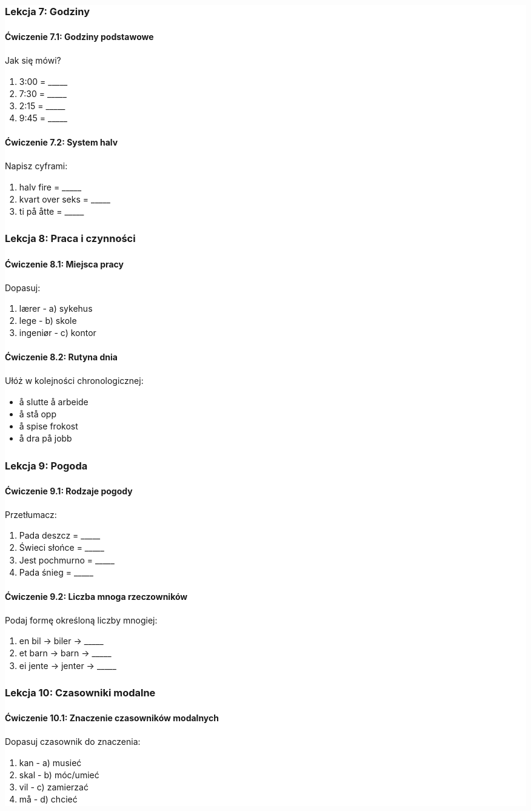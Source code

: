 ### Lekcja 7: Godziny

#### Ćwiczenie 7.1: Godziny podstawowe
Jak się mówi?
1. 3:00 = _____
2. 7:30 = _____
3. 2:15 = _____
4. 9:45 = _____

#### Ćwiczenie 7.2: System halv
Napisz cyframi:
1. halv fire = _____
2. kvart over seks = _____
3. ti på åtte = _____

### Lekcja 8: Praca i czynności

#### Ćwiczenie 8.1: Miejsca pracy
Dopasuj:
1. lærer - a) sykehus
2. lege - b) skole  
3. ingeniør - c) kontor

#### Ćwiczenie 8.2: Rutyna dnia
Ułóż w kolejności chronologicznej:
- å slutte å arbeide
- å stå opp
- å spise frokost
- å dra på jobb

### Lekcja 9: Pogoda

#### Ćwiczenie 9.1: Rodzaje pogody
Przetłumacz:
1. Pada deszcz = _____
2. Świeci słońce = _____
3. Jest pochmurno = _____
4. Pada śnieg = _____

#### Ćwiczenie 9.2: Liczba mnoga rzeczowników
Podaj formę określoną liczby mnogiej:
1. en bil → biler → _____
2. et barn → barn → _____
3. ei jente → jenter → _____

### Lekcja 10: Czasowniki modalne

#### Ćwiczenie 10.1: Znaczenie czasowników modalnych
Dopasuj czasownik do znaczenia:
1. kan - a) musieć
2. skal - b) móc/umieć
3. vil - c) zamierzać
4. må - d) chcieć
